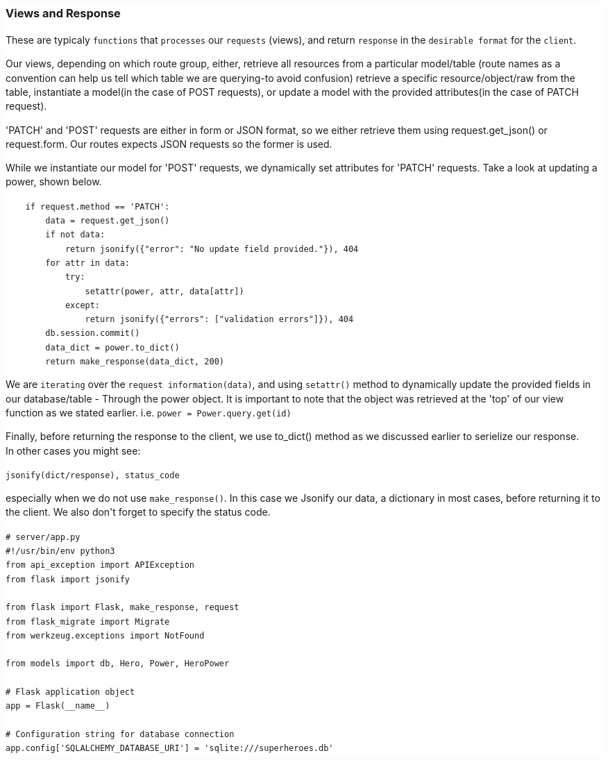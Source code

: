 ### Views and Response

These are typicaly `functions` that `processes` our `requests` (views), and return `response` in the `desirable format` for the `client`.  

Our views, depending on which route group, either, retrieve all resources from a particular model/table (route names as a convention can help us tell which table we are querying-to avoid confusion) retrieve a specific resource/object/raw from the table, instantiate a model(in the case of POST requests), or update a model 
with the provided attributes(in the case of PATCH request).  

'PATCH' and 'POST' requests are either in form or JSON format, so we either retrieve them using request.get_json() or request.form. Our routes expects JSON requests
so the former is used.  

While we instantiate our model for 'POST' requests, we dynamically set attributes for 'PATCH' requests. Take a look at updating a power, shown below.

```console
    if request.method == 'PATCH':
        data = request.get_json()
        if not data:
            return jsonify({"error": "No update field provided."}), 404
        for attr in data:
            try:
                setattr(power, attr, data[attr])
            except:
                return jsonify({"errors": ["validation errors"]}), 404
        db.session.commit()
        data_dict = power.to_dict()
        return make_response(data_dict, 200)
 ```

We are `iterating` over the `request information(data)`, and using `setattr()` method to dynamically update the provided fields in our database/table - Through 
the power object. It is important to note that the object was retrieved at the 'top' of our view function as we stated earlier. i.e.
`power = Power.query.get(id)`

Finally, before returning the response to the client, we use to_dict() method as we discussed earlier to serielize our response.  
In other cases you might see:
```console
jsonify(dict/response), status_code
```

especially when we do not use `make_response()`. In this case we Jsonify our data, a dictionary in most cases, before returning it to the client. 
We also don't forget to specify the status code.

```console
# server/app.py
#!/usr/bin/env python3
from api_exception import APIException
from flask import jsonify

from flask import Flask, make_response, request
from flask_migrate import Migrate
from werkzeug.exceptions import NotFound

from models import db, Hero, Power, HeroPower

# Flask application object
app = Flask(__name__)

# Configuration string for database connection
app.config['SQLALCHEMY_DATABASE_URI'] = 'sqlite:///superheroes.db'

```